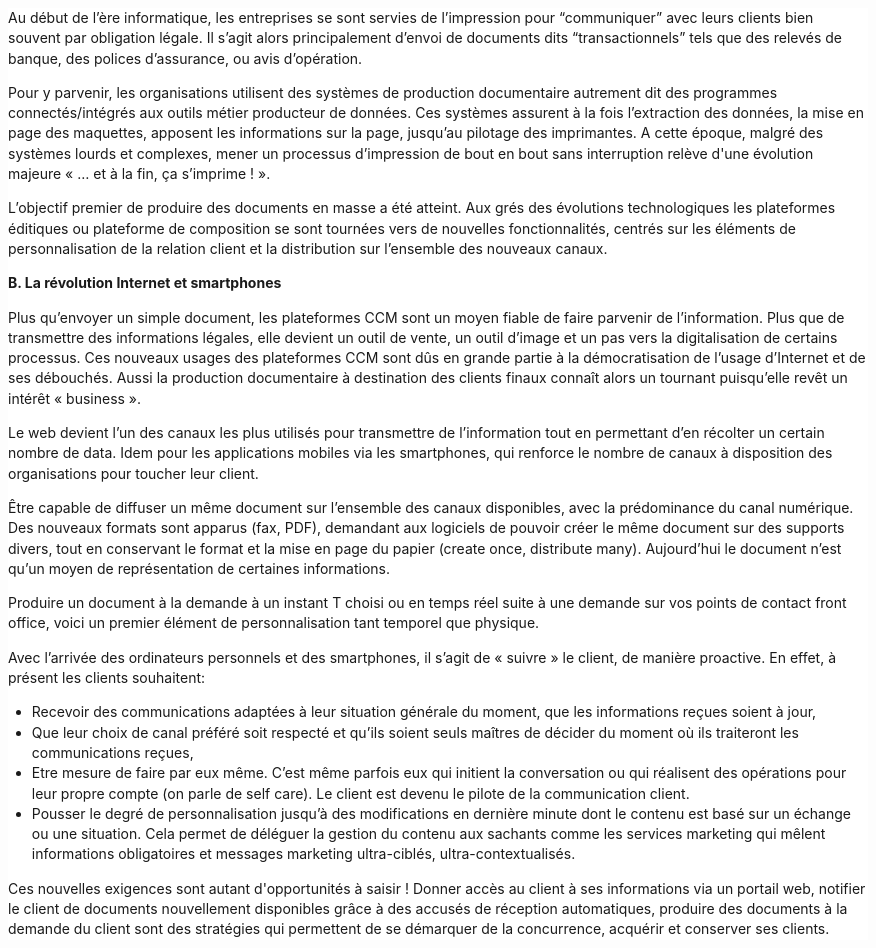 Au début de l’ère informatique, les entreprises se sont servies de l’impression pour “communiquer” avec leurs clients bien souvent par obligation légale. Il s’agit alors principalement d’envoi de documents dits “transactionnels” tels que des relevés de banque, des polices d’assurance, ou avis d’opération.  

Pour y parvenir, les organisations utilisent des systèmes de production documentaire autrement dit des programmes connectés/intégrés aux outils métier producteur de données. Ces systèmes assurent à la fois l’extraction des données, la mise en page des maquettes, apposent les informations sur la page, jusqu’au pilotage des imprimantes.  A cette époque, malgré des systèmes lourds et complexes, mener un processus d’impression de bout en bout sans interruption relève d'une évolution majeure « … et à la fin, ça s’imprime ! ». 

L’objectif premier de produire des documents en masse a été atteint. Aux grés des évolutions technologiques les plateformes éditiques ou plateforme de composition se sont tournées vers de nouvelles fonctionnalités, centrés sur les éléments de personnalisation de la relation client et la distribution sur l’ensemble des nouveaux canaux.

**B. La révolution Internet et smartphones** 

Plus qu’envoyer un simple document, les plateformes CCM sont un moyen fiable de faire parvenir de l’information. Plus que de transmettre des informations légales, elle devient un outil de vente, un outil d’image et un pas vers la digitalisation de certains processus.  Ces nouveaux usages des plateformes CCM sont dûs en grande partie à la démocratisation de l’usage d’Internet et de ses débouchés. Aussi la production documentaire à destination des clients finaux connaît alors un tournant puisqu’elle revêt un intérêt « business ». 

Le web devient l’un des canaux les plus utilisés pour transmettre de l’information tout en permettant d’en récolter un certain nombre de data. Idem pour les applications mobiles via les smartphones, qui renforce le nombre de canaux à disposition des organisations pour toucher leur client.  

Être capable de diffuser un même document sur l’ensemble des canaux disponibles, avec la prédominance du canal numérique. Des nouveaux formats sont apparus (fax, PDF), demandant aux logiciels de pouvoir créer le même document sur des supports divers, tout en conservant le format et la mise en page du papier (create once, distribute many). Aujourd’hui le document n’est qu’un moyen de représentation de certaines informations. 

Produire un document à la demande à un instant T choisi ou en temps réel suite à une demande sur vos points de contact front office, voici un premier élément de personnalisation tant temporel que physique. 

Avec l’arrivée des ordinateurs personnels et des smartphones, il s’agit de « suivre » le client, de manière proactive. En effet, à présent les clients souhaitent:

* Recevoir des communications adaptées à leur situation générale du moment, que les informations reçues soient à jour, 
* Que leur choix de canal préféré soit respecté et qu’ils soient seuls maîtres de décider du moment où ils traiteront les communications reçues,
* Etre mesure de faire par eux même. C’est même parfois eux qui initient la conversation ou qui réalisent des opérations pour leur propre compte (on parle de self care). Le client est devenu le pilote de la communication client. 
* Pousser le degré de personnalisation jusqu’à des modifications en dernière minute dont le contenu est basé sur un échange ou une situation. Cela permet de déléguer la gestion du contenu aux sachants comme les services marketing qui mêlent informations obligatoires et messages marketing ultra-ciblés, ultra-contextualisés.  

Ces nouvelles exigences sont autant d'opportunités à saisir ! Donner accès au client à ses informations via un portail web, notifier le client de documents nouvellement disponibles grâce à des accusés de réception automatiques, produire des documents à la demande du client sont des stratégies qui permettent de se démarquer de la concurrence, acquérir et conserver ses clients. 
